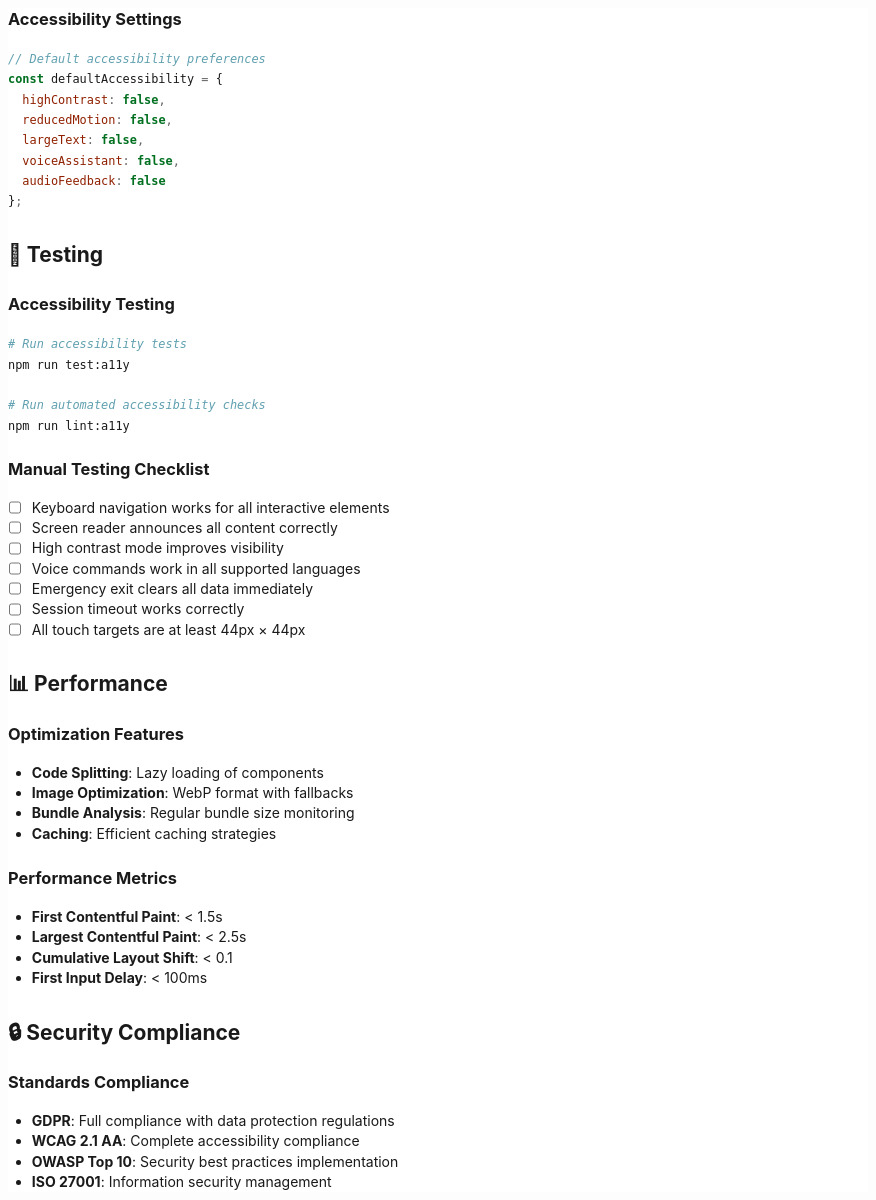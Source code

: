 ### Accessibility Settings
```javascript
// Default accessibility preferences
const defaultAccessibility = {
  highContrast: false,
  reducedMotion: false,
  largeText: false,
  voiceAssistant: false,
  audioFeedback: false
};
```

## 🧪 Testing

### Accessibility Testing
```bash
# Run accessibility tests
npm run test:a11y

# Run automated accessibility checks
npm run lint:a11y
```

### Manual Testing Checklist
- [ ] Keyboard navigation works for all interactive elements
- [ ] Screen reader announces all content correctly
- [ ] High contrast mode improves visibility
- [ ] Voice commands work in all supported languages
- [ ] Emergency exit clears all data immediately
- [ ] Session timeout works correctly
- [ ] All touch targets are at least 44px × 44px

## 📊 Performance

### Optimization Features
- **Code Splitting**: Lazy loading of components
- **Image Optimization**: WebP format with fallbacks
- **Bundle Analysis**: Regular bundle size monitoring
- **Caching**: Efficient caching strategies

### Performance Metrics
- **First Contentful Paint**: < 1.5s
- **Largest Contentful Paint**: < 2.5s
- **Cumulative Layout Shift**: < 0.1
- **First Input Delay**: < 100ms

## 🔒 Security Compliance

### Standards Compliance
- **GDPR**: Full compliance with data protection regulations
- **WCAG 2.1 AA**: Complete accessibility compliance
- **OWASP Top 10**: Security best practices implementation
- **ISO 27001**: Information security management
